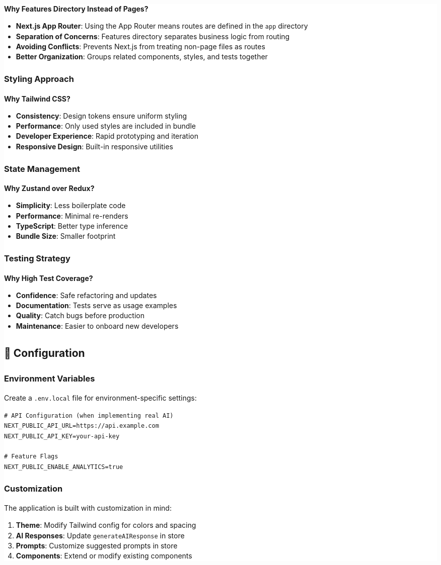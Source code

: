 **Why Features Directory Instead of Pages?**

- **Next.js App Router**: Using the App Router means routes are defined in the `app` directory
- **Separation of Concerns**: Features directory separates business logic from routing
- **Avoiding Conflicts**: Prevents Next.js from treating non-page files as routes
- **Better Organization**: Groups related components, styles, and tests together

### Styling Approach

**Why Tailwind CSS?**

- **Consistency**: Design tokens ensure uniform styling
- **Performance**: Only used styles are included in bundle
- **Developer Experience**: Rapid prototyping and iteration
- **Responsive Design**: Built-in responsive utilities

### State Management

**Why Zustand over Redux?**

- **Simplicity**: Less boilerplate code
- **Performance**: Minimal re-renders
- **TypeScript**: Better type inference
- **Bundle Size**: Smaller footprint

### Testing Strategy

**Why High Test Coverage?**

- **Confidence**: Safe refactoring and updates
- **Documentation**: Tests serve as usage examples
- **Quality**: Catch bugs before production
- **Maintenance**: Easier to onboard new developers

## 🔧 Configuration

### Environment Variables

Create a `.env.local` file for environment-specific settings:

```env
# API Configuration (when implementing real AI)
NEXT_PUBLIC_API_URL=https://api.example.com
NEXT_PUBLIC_API_KEY=your-api-key

# Feature Flags
NEXT_PUBLIC_ENABLE_ANALYTICS=true
```

### Customization

The application is built with customization in mind:

1. **Theme**: Modify Tailwind config for colors and spacing
2. **AI Responses**: Update `generateAIResponse` in store
3. **Prompts**: Customize suggested prompts in store
4. **Components**: Extend or modify existing components
